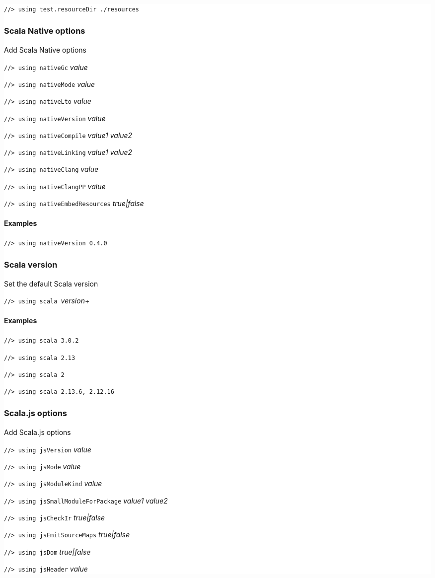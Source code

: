 `//> using test.resourceDir ./resources`

### Scala Native options

Add Scala Native options

`//> using nativeGc` _value_

`//> using nativeMode` _value_

`//> using nativeLto` _value_

`//> using nativeVersion` _value_

`//> using nativeCompile` _value1_ _value2_

`//> using nativeLinking` _value1_ _value2_

`//> using nativeClang` _value_

`//> using nativeClangPP` _value_

`//> using nativeEmbedResources` _true|false_

#### Examples
`//> using nativeVersion 0.4.0`

### Scala version

Set the default Scala version

`//> using scala `_version_+

#### Examples
`//> using scala 3.0.2`

`//> using scala 2.13`

`//> using scala 2`

`//> using scala 2.13.6, 2.12.16`

### Scala.js options

Add Scala.js options


`//> using jsVersion` _value_

`//> using jsMode` _value_

`//> using jsModuleKind` _value_

`//> using jsSmallModuleForPackage` _value1_ _value2_

`//> using jsCheckIr` _true|false_

`//> using jsEmitSourceMaps` _true|false_

`//> using jsDom` _true|false_

`//> using jsHeader` _value_

